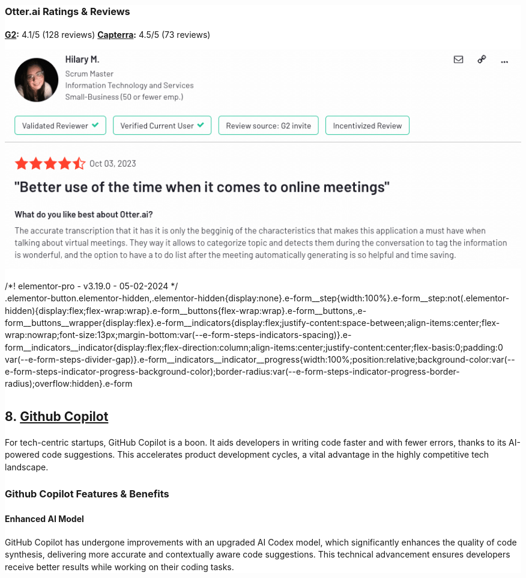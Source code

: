 ### Otter.ai Ratings & Reviews

[**G2**](https://www.g2.com/products/otter-ai/reviews)**:** 4.1/5 (128 reviews) [**Capterra**](https://www.capterra.com/p/202799/Otter/)**:** 4.5/5 (73 reviews)

![Ai Tools Review - Otter AI](images/Otter.ai-Review.png) 



/\*! elementor-pro - v3.19.0 - 05-02-2024 \*/<br /> .elementor-button.elementor-hidden,.elementor-hidden{display:none}.e-form\_\_step{width:100%}.e-form\_\_step:not(.elementor-hidden){display:flex;flex-wrap:wrap}.e-form\_\_buttons{flex-wrap:wrap}.e-form\_\_buttons,.e-form\_\_buttons\_\_wrapper{display:flex}.e-form\_\_indicators{display:flex;justify-content:space-between;align-items:center;flex-wrap:nowrap;font-size:13px;margin-bottom:var(--e-form-steps-indicators-spacing)}.e-form\_\_indicators\_\_indicator{display:flex;flex-direction:column;align-items:center;justify-content:center;flex-basis:0;padding:0 var(--e-form-steps-divider-gap)}.e-form\_\_indicators\_\_indicator\_\_progress{width:100%;position:relative;background-color:var(--e-form-steps-indicator-progress-background-color);border-radius:var(--e-form-steps-indicator-progress-border-radius);overflow:hidden}.e-form



## 8. [Github Copilot](https://github.com/features/copilot)

For tech-centric startups, GitHub Copilot is a boon. It aids developers in writing code faster and with fewer errors, thanks to its AI-powered code suggestions. This accelerates product development cycles, a vital advantage in the highly competitive tech landscape.

### Github Copilot Features & Benefits

#### Enhanced AI Model

GitHub Copilot has undergone improvements with an upgraded AI Codex model, which significantly enhances the quality of code synthesis, delivering more accurate and contextually aware code suggestions. This technical advancement ensures developers receive better results while working on their coding tasks.
